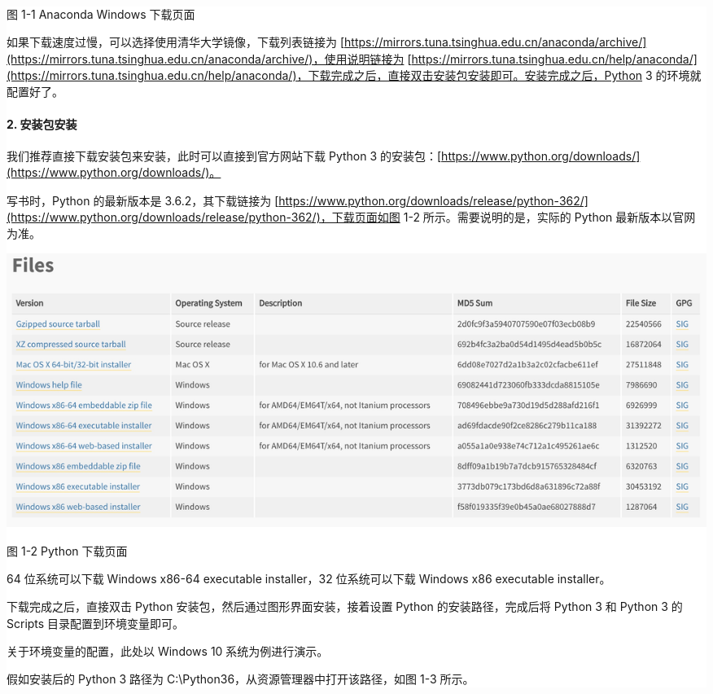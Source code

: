 图 1-1 Anaconda Windows 下载页面

如果下载速度过慢，可以选择使用清华大学镜像，下载列表链接为 [https://mirrors.tuna.tsinghua.edu.cn/anaconda/archive/](https://mirrors.tuna.tsinghua.edu.cn/anaconda/archive/)，使用说明链接为 [https://mirrors.tuna.tsinghua.edu.cn/help/anaconda/](https://mirrors.tuna.tsinghua.edu.cn/help/anaconda/)，下载完成之后，直接双击安装包安装即可。安装完成之后，Python 3 的环境就配置好了。

#### 2. 安装包安装

我们推荐直接下载安装包来安装，此时可以直接到官方网站下载 Python 3 的安装包：[https://www.python.org/downloads/](https://www.python.org/downloads/)。

写书时，Python 的最新版本是 3.6.2，其下载链接为 [https://www.python.org/downloads/release/python-362/](https://www.python.org/downloads/release/python-362/)，下载页面如图 1-2 所示。需要说明的是，实际的 Python 最新版本以官网为准。

![](../assets/1-2.jpg)

图 1-2 Python 下载页面

64 位系统可以下载 Windows x86-64 executable installer，32 位系统可以下载 Windows x86 executable installer。

下载完成之后，直接双击 Python 安装包，然后通过图形界面安装，接着设置 Python 的安装路径，完成后将 Python 3 和 Python 3 的 Scripts 目录配置到环境变量即可。

关于环境变量的配置，此处以 Windows 10 系统为例进行演示。

假如安装后的 Python 3 路径为 C:\Python36，从资源管理器中打开该路径，如图 1-3 所示。
